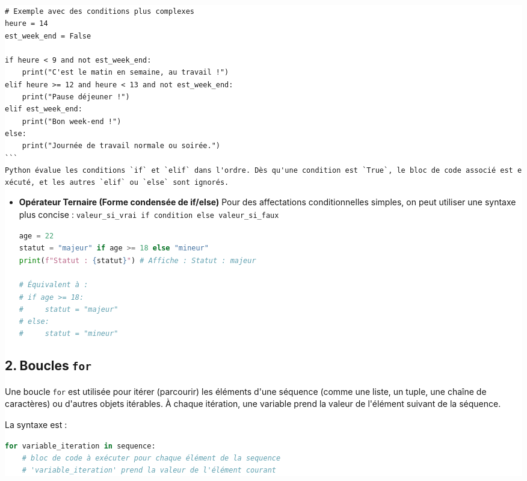     # Exemple avec des conditions plus complexes
    heure = 14
    est_week_end = False

    if heure < 9 and not est_week_end:
        print("C'est le matin en semaine, au travail !")
    elif heure >= 12 and heure < 13 and not est_week_end:
        print("Pause déjeuner !")
    elif est_week_end:
        print("Bon week-end !")
    else:
        print("Journée de travail normale ou soirée.")
    ```
    Python évalue les conditions `if` et `elif` dans l'ordre. Dès qu'une condition est `True`, le bloc de code associé est exécuté, et les autres `elif` ou `else` sont ignorés.

*   **Opérateur Ternaire (Forme condensée de if/else)**
    Pour des affectations conditionnelles simples, on peut utiliser une syntaxe plus concise :
    `valeur_si_vrai if condition else valeur_si_faux`

    ```python
    age = 22
    statut = "majeur" if age >= 18 else "mineur"
    print(f"Statut : {statut}") # Affiche : Statut : majeur

    # Équivalent à :
    # if age >= 18:
    #     statut = "majeur"
    # else:
    #     statut = "mineur"
    ```

## 2. Boucles `for`

Une boucle `for` est utilisée pour itérer (parcourir) les éléments d'une séquence (comme une liste, un tuple, une chaîne de caractères) ou d'autres objets itérables. À chaque itération, une variable prend la valeur de l'élément suivant de la séquence.

La syntaxe est :
```python
for variable_iteration in sequence:
    # bloc de code à exécuter pour chaque élément de la sequence
    # 'variable_iteration' prend la valeur de l'élément courant
```
